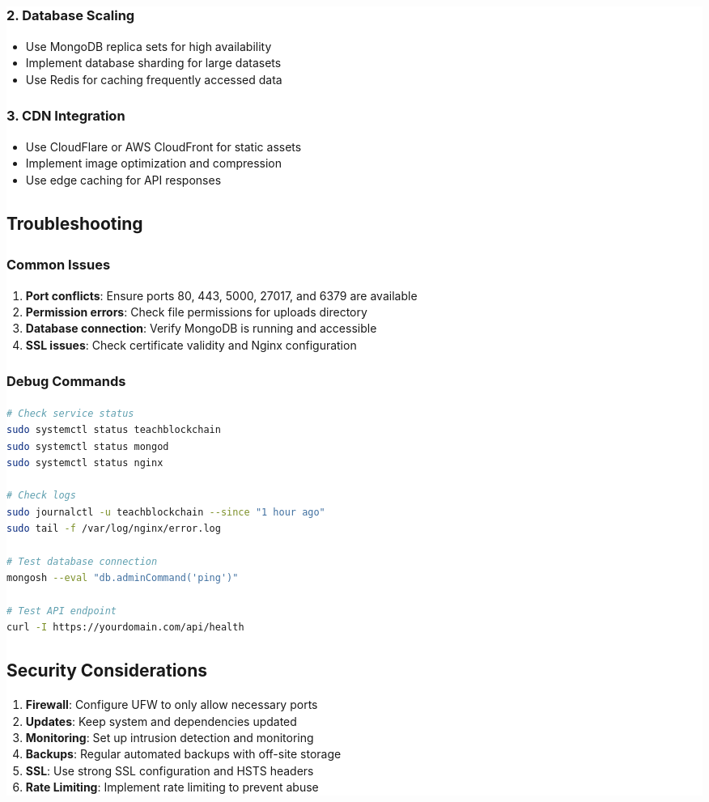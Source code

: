 ### 2. Database Scaling

- Use MongoDB replica sets for high availability
- Implement database sharding for large datasets
- Use Redis for caching frequently accessed data

### 3. CDN Integration

- Use CloudFlare or AWS CloudFront for static assets
- Implement image optimization and compression
- Use edge caching for API responses

## Troubleshooting

### Common Issues

1. **Port conflicts**: Ensure ports 80, 443, 5000, 27017, and 6379 are available
2. **Permission errors**: Check file permissions for uploads directory
3. **Database connection**: Verify MongoDB is running and accessible
4. **SSL issues**: Check certificate validity and Nginx configuration

### Debug Commands

```bash
# Check service status
sudo systemctl status teachblockchain
sudo systemctl status mongod
sudo systemctl status nginx

# Check logs
sudo journalctl -u teachblockchain --since "1 hour ago"
sudo tail -f /var/log/nginx/error.log

# Test database connection
mongosh --eval "db.adminCommand('ping')"

# Test API endpoint
curl -I https://yourdomain.com/api/health
```

## Security Considerations

1. **Firewall**: Configure UFW to only allow necessary ports
2. **Updates**: Keep system and dependencies updated
3. **Monitoring**: Set up intrusion detection and monitoring
4. **Backups**: Regular automated backups with off-site storage
5. **SSL**: Use strong SSL configuration and HSTS headers
6. **Rate Limiting**: Implement rate limiting to prevent abuse
